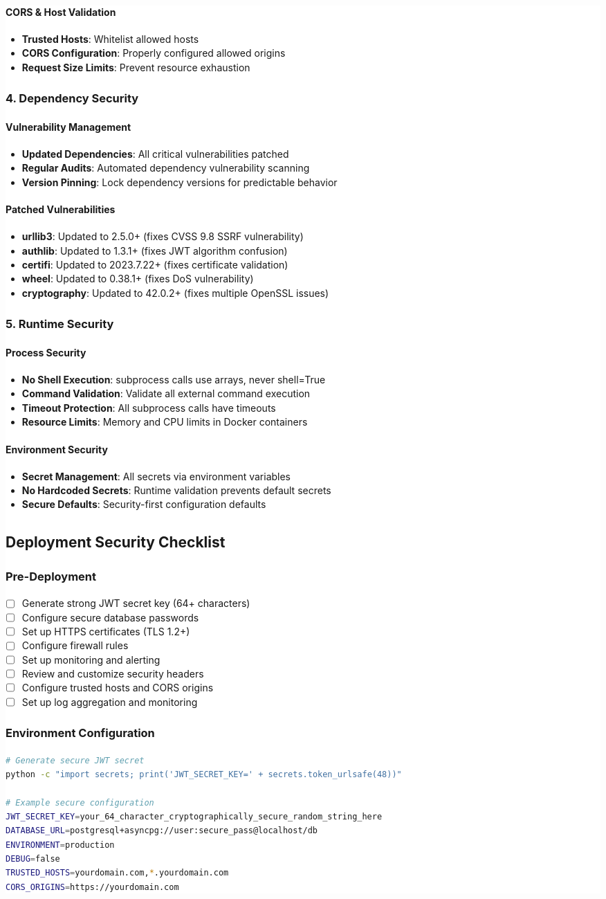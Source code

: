 #### CORS & Host Validation
- **Trusted Hosts**: Whitelist allowed hosts
- **CORS Configuration**: Properly configured allowed origins
- **Request Size Limits**: Prevent resource exhaustion

### 4. Dependency Security

#### Vulnerability Management
- **Updated Dependencies**: All critical vulnerabilities patched
- **Regular Audits**: Automated dependency vulnerability scanning
- **Version Pinning**: Lock dependency versions for predictable behavior

#### Patched Vulnerabilities
- **urllib3**: Updated to 2.5.0+ (fixes CVSS 9.8 SSRF vulnerability)
- **authlib**: Updated to 1.3.1+ (fixes JWT algorithm confusion)
- **certifi**: Updated to 2023.7.22+ (fixes certificate validation)
- **wheel**: Updated to 0.38.1+ (fixes DoS vulnerability)
- **cryptography**: Updated to 42.0.2+ (fixes multiple OpenSSL issues)

### 5. Runtime Security

#### Process Security
- **No Shell Execution**: subprocess calls use arrays, never shell=True
- **Command Validation**: Validate all external command execution
- **Timeout Protection**: All subprocess calls have timeouts
- **Resource Limits**: Memory and CPU limits in Docker containers

#### Environment Security
- **Secret Management**: All secrets via environment variables
- **No Hardcoded Secrets**: Runtime validation prevents default secrets
- **Secure Defaults**: Security-first configuration defaults

## Deployment Security Checklist

### Pre-Deployment

- [ ] Generate strong JWT secret key (64+ characters)
- [ ] Configure secure database passwords
- [ ] Set up HTTPS certificates (TLS 1.2+)
- [ ] Configure firewall rules
- [ ] Set up monitoring and alerting
- [ ] Review and customize security headers
- [ ] Configure trusted hosts and CORS origins
- [ ] Set up log aggregation and monitoring

### Environment Configuration

```bash
# Generate secure JWT secret
python -c "import secrets; print('JWT_SECRET_KEY=' + secrets.token_urlsafe(48))"

# Example secure configuration
JWT_SECRET_KEY=your_64_character_cryptographically_secure_random_string_here
DATABASE_URL=postgresql+asyncpg://user:secure_pass@localhost/db
ENVIRONMENT=production
DEBUG=false
TRUSTED_HOSTS=yourdomain.com,*.yourdomain.com
CORS_ORIGINS=https://yourdomain.com
```
